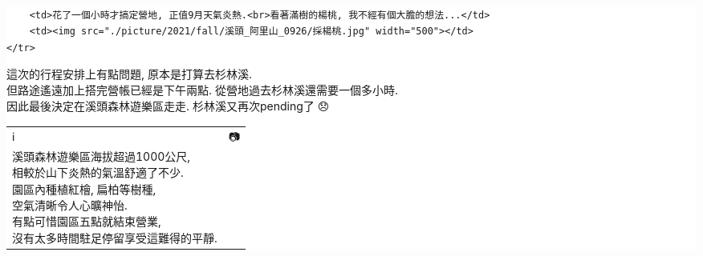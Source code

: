         <td>花了一個小時才搞定營地, 正值9月天氣炎熱.<br>看著滿樹的楊桃, 我不經有個大膽的想法...</td>
        <td><img src="./picture/2021/fall/溪頭_阿里山_0926/採楊桃.jpg" width="500"></td>
    </tr>
</table>

這次的行程安排上有點問題, 原本是打算去杉林溪.<br>
但路途遙遠加上搭完營帳已經是下午兩點. 從營地過去杉林溪還需要一個多小時.<br>
因此最後決定在溪頭森林遊樂區走走. 杉林溪又再次pending了 :disappointed:<br>

<table>
	<tr>
		<td>ℹ️ </td>
		<td colspan="2">📷</td>
	</tr>
	<tr>
		<td>溪頭森林遊樂區海拔超過1000公尺,<br>相較於山下炎熱的氣溫舒適了不少.<br>園區內種植紅檜, 扁柏等樹種, <br>空氣清晰令人心曠神怡.<br>有點可惜園區五點就結束營業,<br>沒有太多時間駐足停留享受這難得的平靜.</td>